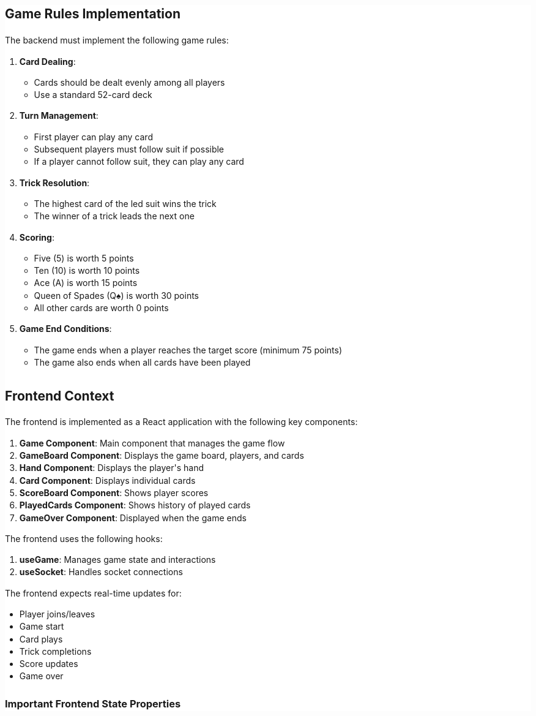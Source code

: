 ## Game Rules Implementation

The backend must implement the following game rules:

1. **Card Dealing**:
   - Cards should be dealt evenly among all players
   - Use a standard 52-card deck

2. **Turn Management**:
   - First player can play any card
   - Subsequent players must follow suit if possible
   - If a player cannot follow suit, they can play any card

3. **Trick Resolution**:
   - The highest card of the led suit wins the trick
   - The winner of a trick leads the next one

4. **Scoring**:
   - Five (5) is worth 5 points
   - Ten (10) is worth 10 points
   - Ace (A) is worth 15 points
   - Queen of Spades (Q♠) is worth 30 points
   - All other cards are worth 0 points

5. **Game End Conditions**:
   - The game ends when a player reaches the target score (minimum 75 points)
   - The game also ends when all cards have been played

## Frontend Context

The frontend is implemented as a React application with the following key components:

1. **Game Component**: Main component that manages the game flow
2. **GameBoard Component**: Displays the game board, players, and cards
3. **Hand Component**: Displays the player's hand
4. **Card Component**: Displays individual cards
5. **ScoreBoard Component**: Shows player scores
6. **PlayedCards Component**: Shows history of played cards
7. **GameOver Component**: Displayed when the game ends

The frontend uses the following hooks:
1. **useGame**: Manages game state and interactions
2. **useSocket**: Handles socket connections

The frontend expects real-time updates for:
- Player joins/leaves
- Game start
- Card plays
- Trick completions
- Score updates
- Game over

### Important Frontend State Properties
